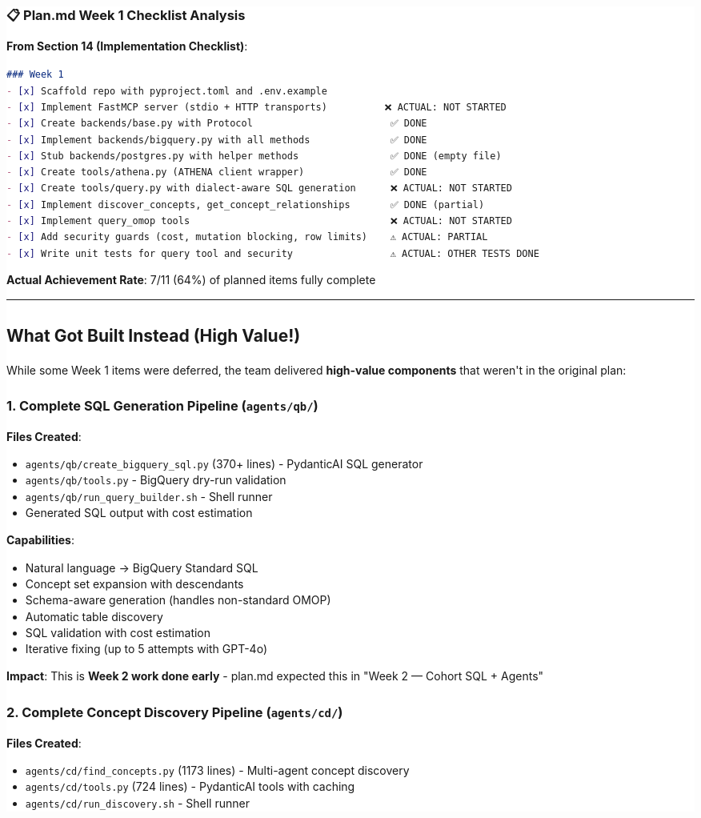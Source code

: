 ### 📋 Plan.md Week 1 Checklist Analysis

**From Section 14 (Implementation Checklist)**:

```markdown
### Week 1
- [x] Scaffold repo with pyproject.toml and .env.example
- [x] Implement FastMCP server (stdio + HTTP transports)          ❌ ACTUAL: NOT STARTED
- [x] Create backends/base.py with Protocol                        ✅ DONE
- [x] Implement backends/bigquery.py with all methods              ✅ DONE
- [x] Stub backends/postgres.py with helper methods                ✅ DONE (empty file)
- [x] Create tools/athena.py (ATHENA client wrapper)               ✅ DONE
- [x] Create tools/query.py with dialect-aware SQL generation      ❌ ACTUAL: NOT STARTED
- [x] Implement discover_concepts, get_concept_relationships       ✅ DONE (partial)
- [x] Implement query_omop tools                                   ❌ ACTUAL: NOT STARTED
- [x] Add security guards (cost, mutation blocking, row limits)    ⚠️ ACTUAL: PARTIAL
- [x] Write unit tests for query tool and security                 ⚠️ ACTUAL: OTHER TESTS DONE
```

**Actual Achievement Rate**: 7/11 (64%) of planned items fully complete

---

## What Got Built Instead (High Value!)

While some Week 1 items were deferred, the team delivered **high-value components** that weren't in the original plan:

### 1. Complete SQL Generation Pipeline (`agents/qb/`)

**Files Created**:
- `agents/qb/create_bigquery_sql.py` (370+ lines) - PydanticAI SQL generator
- `agents/qb/tools.py` - BigQuery dry-run validation
- `agents/qb/run_query_builder.sh` - Shell runner
- Generated SQL output with cost estimation

**Capabilities**:
- Natural language → BigQuery Standard SQL
- Concept set expansion with descendants
- Schema-aware generation (handles non-standard OMOP)
- Automatic table discovery
- SQL validation with cost estimation
- Iterative fixing (up to 5 attempts with GPT-4o)

**Impact**: This is **Week 2 work done early** - plan.md expected this in "Week 2 — Cohort SQL + Agents"

### 2. Complete Concept Discovery Pipeline (`agents/cd/`)

**Files Created**:
- `agents/cd/find_concepts.py` (1173 lines) - Multi-agent concept discovery
- `agents/cd/tools.py` (724 lines) - PydanticAI tools with caching
- `agents/cd/run_discovery.sh` - Shell runner
